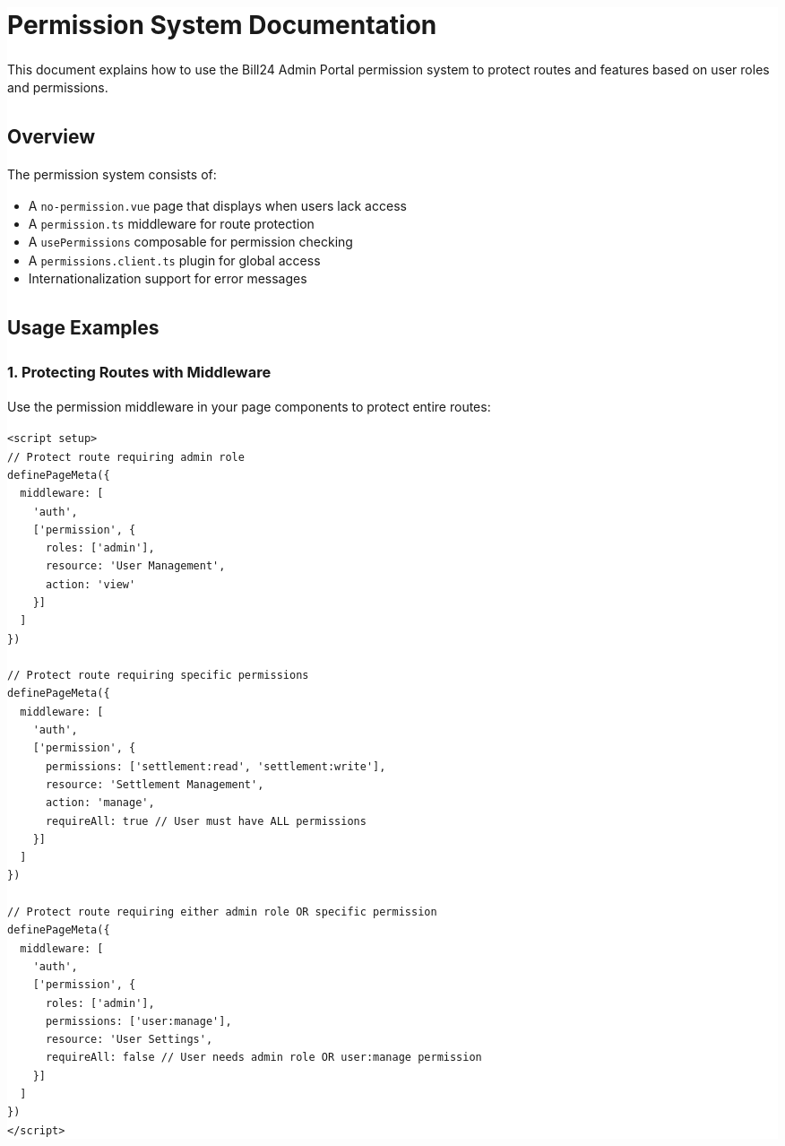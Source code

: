# Permission System Documentation

This document explains how to use the Bill24 Admin Portal permission system to protect routes and features based on user roles and permissions.

## Overview

The permission system consists of:
- A `no-permission.vue` page that displays when users lack access
- A `permission.ts` middleware for route protection
- A `usePermissions` composable for permission checking
- A `permissions.client.ts` plugin for global access
- Internationalization support for error messages

## Usage Examples

### 1. Protecting Routes with Middleware

Use the permission middleware in your page components to protect entire routes:

```vue
<script setup>
// Protect route requiring admin role
definePageMeta({
  middleware: [
    'auth',
    ['permission', { 
      roles: ['admin'], 
      resource: 'User Management',
      action: 'view'
    }]
  ]
})

// Protect route requiring specific permissions
definePageMeta({
  middleware: [
    'auth',
    ['permission', { 
      permissions: ['settlement:read', 'settlement:write'],
      resource: 'Settlement Management',
      action: 'manage',
      requireAll: true // User must have ALL permissions
    }]
  ]
})

// Protect route requiring either admin role OR specific permission
definePageMeta({
  middleware: [
    'auth',
    ['permission', { 
      roles: ['admin'],
      permissions: ['user:manage'],
      resource: 'User Settings',
      requireAll: false // User needs admin role OR user:manage permission
    }]
  ]
})
</script>
```
